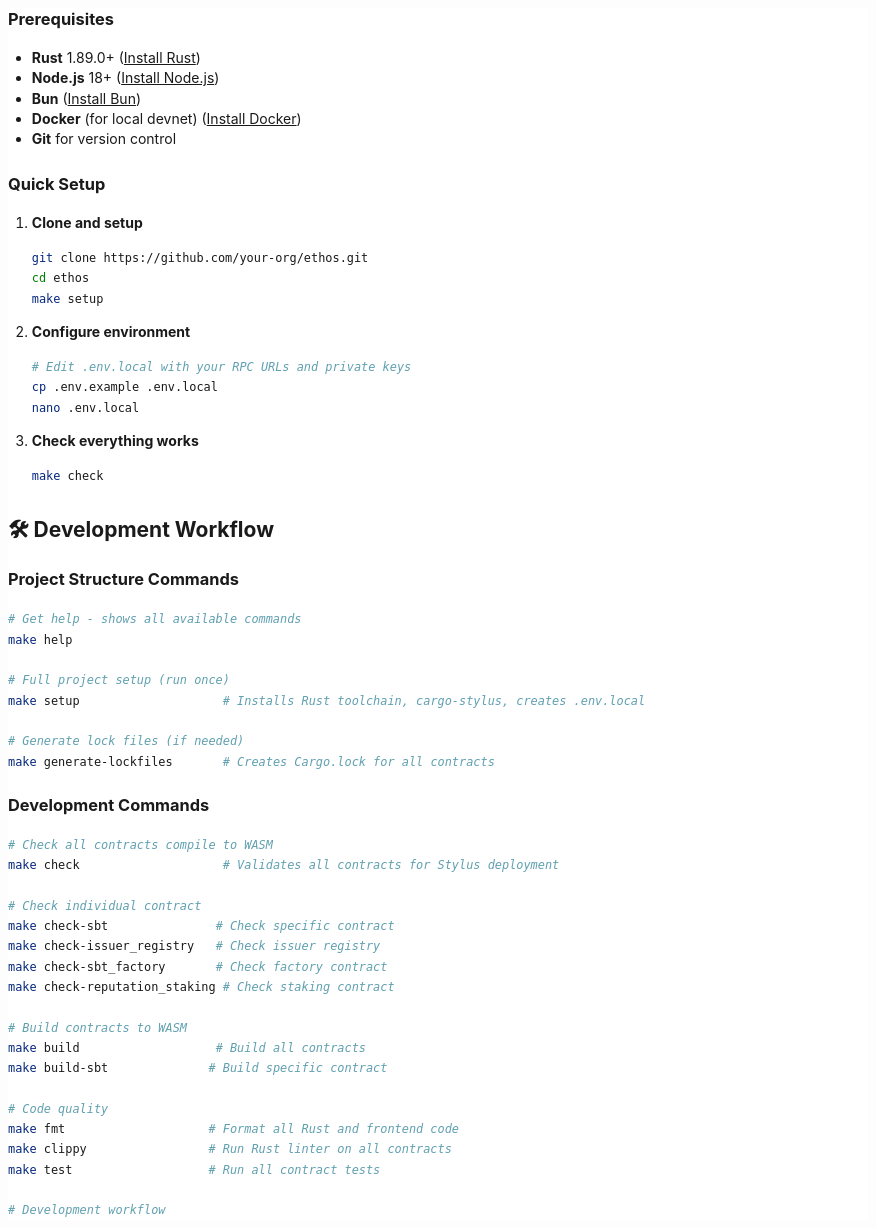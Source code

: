 ### Prerequisites

- **Rust** 1.89.0+ ([Install Rust](https://rustup.rs/))
- **Node.js** 18+ ([Install Node.js](https://nodejs.org/))
- **Bun** ([Install Bun](https://bun.sh/))
- **Docker** (for local devnet) ([Install Docker](https://docs.docker.com/get-docker/))
- **Git** for version control

### Quick Setup

1. **Clone and setup**
   ```bash
   git clone https://github.com/your-org/ethos.git
   cd ethos
   make setup
   ```

2. **Configure environment**
   ```bash
   # Edit .env.local with your RPC URLs and private keys
   cp .env.example .env.local
   nano .env.local
   ```

3. **Check everything works**
   ```bash
   make check
   ```

## 🛠️ Development Workflow

### Project Structure Commands

```bash
# Get help - shows all available commands
make help

# Full project setup (run once)
make setup                    # Installs Rust toolchain, cargo-stylus, creates .env.local

# Generate lock files (if needed)
make generate-lockfiles       # Creates Cargo.lock for all contracts
```

### Development Commands

```bash
# Check all contracts compile to WASM
make check                    # Validates all contracts for Stylus deployment

# Check individual contract
make check-sbt               # Check specific contract
make check-issuer_registry   # Check issuer registry
make check-sbt_factory       # Check factory contract
make check-reputation_staking # Check staking contract

# Build contracts to WASM
make build                   # Build all contracts
make build-sbt              # Build specific contract

# Code quality
make fmt                    # Format all Rust and frontend code
make clippy                 # Run Rust linter on all contracts
make test                   # Run all contract tests

# Development workflow
```